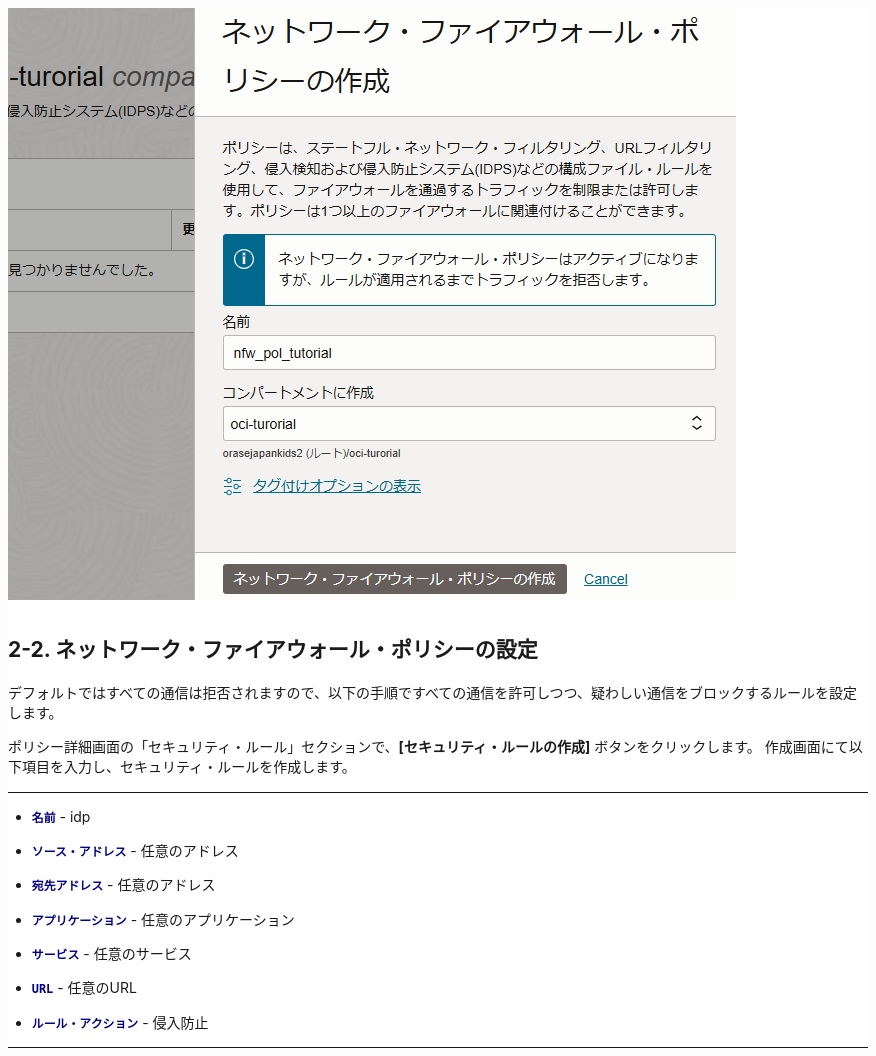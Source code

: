 ![NFW-polの作成](nfw11.png)


## 2-2. ネットワーク・ファイアウォール・ポリシーの設定

デフォルトではすべての通信は拒否されますので、以下の手順ですべての通信を許可しつつ、疑わしい通信をブロックするルールを設定します。

ポリシー詳細画面の「セキュリティ・ルール」セクションで、**[セキュリティ・ルールの作成]** ボタンをクリックします。
作成画面にて以下項目を入力し、セキュリティ・ルールを作成します。

----

+ <span style="color: darkblue; ">**`名前`**</span> - idp
  
+ <span style="color: darkblue; ">**`ソース・アドレス`**</span> - 任意のアドレス
+ <span style="color: darkblue; ">**`宛先アドレス`**</span> - 任意のアドレス
+ <span style="color: darkblue; ">**`アプリケーション`**</span> - 任意のアプリケーション
+ <span style="color: darkblue; ">**`サービス`**</span> - 任意のサービス
+ <span style="color: darkblue; ">**`URL`**</span> - 任意のURL

+ <span style="color: darkblue; ">**`ルール・アクション`**</span> - 侵入防止

----
